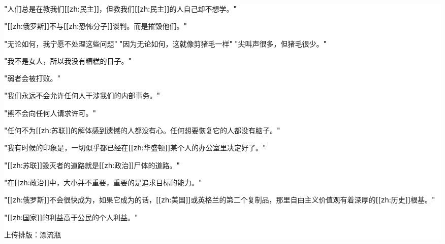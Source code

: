 "人们总是在教我们[[zh:民主]]，但教我们[[zh:民主]]的人自己却不想学。"

"[[zh:俄罗斯]]不与[[zh:恐怖分子]]谈判。而是摧毁他们。"

"无论如何，我宁愿不处理这些问题" "因为无论如何，这就像剪猪毛一样" "尖叫声很多，但猪毛很少。"

"我不是女人，所以我没有糟糕的日子。"

"弱者会被打败。"

"我们永远不会允许任何人干涉我们的内部事务。"

"熊不会向任何人请求许可。"

"任何不为[[zh:苏联]]的解体感到遗憾的人都没有心。任何想要恢复它的人都没有脑子。"

"我有时候的印象是，一切似乎都已经在[[zh:华盛顿]]某个人的办公室里决定好了。"

"[[zh:苏联]]毁灭者的道路就是[[zh:政治]]尸体的道路。"

"在[[zh:政治]]中，大小并不重要，重要的是追求目标的能力。"

"[[zh:俄罗斯]]不会很快成为，如果它成为的话，[[zh:美国]]或英格兰的第二个复制品，那里自由主义价值观有着深厚的[[zh:历史]]根基。"

"[[zh:国家]]的利益高于公民的个人利益。"

上传排版：漂流瓶
